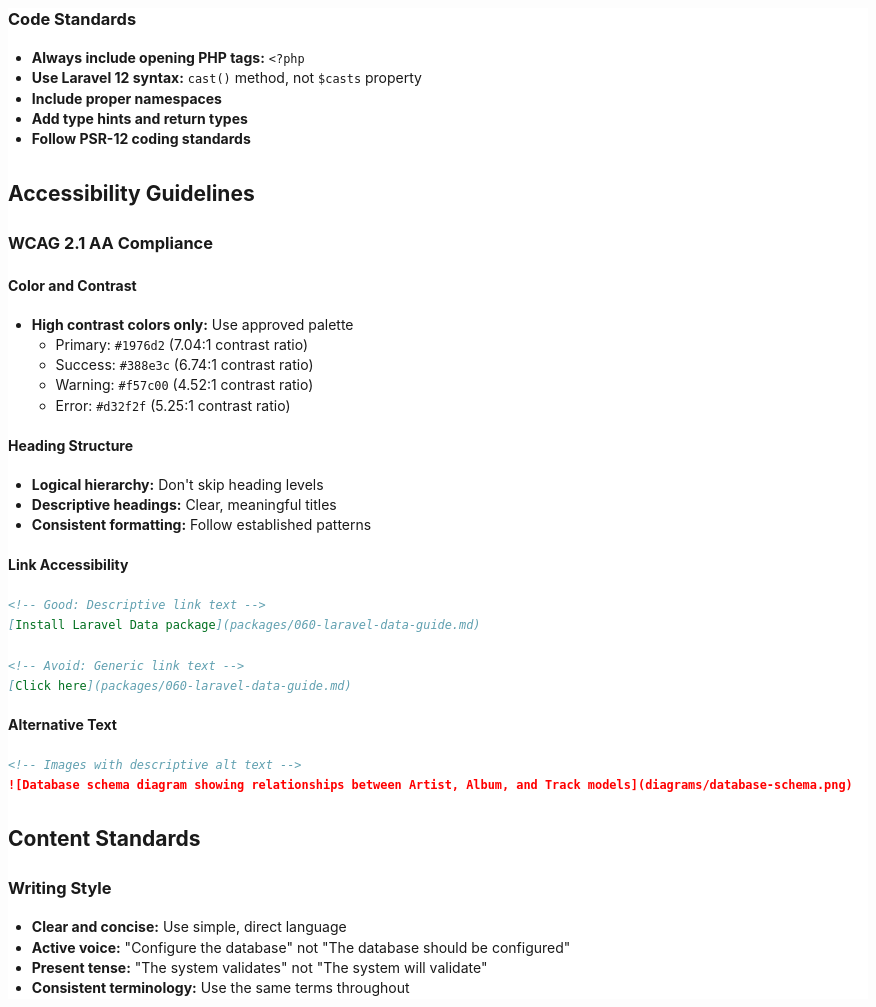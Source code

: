 ### Code Standards

- **Always include opening PHP tags:** `<?php`
- **Use Laravel 12 syntax:** `cast()` method, not `$casts` property
- **Include proper namespaces**
- **Add type hints and return types**
- **Follow PSR-12 coding standards**

## Accessibility Guidelines

### WCAG 2.1 AA Compliance

#### Color and Contrast

- **High contrast colors only:** Use approved palette
  - Primary: `#1976d2` (7.04:1 contrast ratio)
  - Success: `#388e3c` (6.74:1 contrast ratio)
  - Warning: `#f57c00` (4.52:1 contrast ratio)
  - Error: `#d32f2f` (5.25:1 contrast ratio)

#### Heading Structure

- **Logical hierarchy:** Don't skip heading levels
- **Descriptive headings:** Clear, meaningful titles
- **Consistent formatting:** Follow established patterns

#### Link Accessibility

```markdown
<!-- Good: Descriptive link text -->
[Install Laravel Data package](packages/060-laravel-data-guide.md)

<!-- Avoid: Generic link text -->
[Click here](packages/060-laravel-data-guide.md)
```

#### Alternative Text

```markdown
<!-- Images with descriptive alt text -->
![Database schema diagram showing relationships between Artist, Album, and Track models](diagrams/database-schema.png)
```

## Content Standards

### Writing Style

- **Clear and concise:** Use simple, direct language
- **Active voice:** "Configure the database" not "The database should be configured"
- **Present tense:** "The system validates" not "The system will validate"
- **Consistent terminology:** Use the same terms throughout
